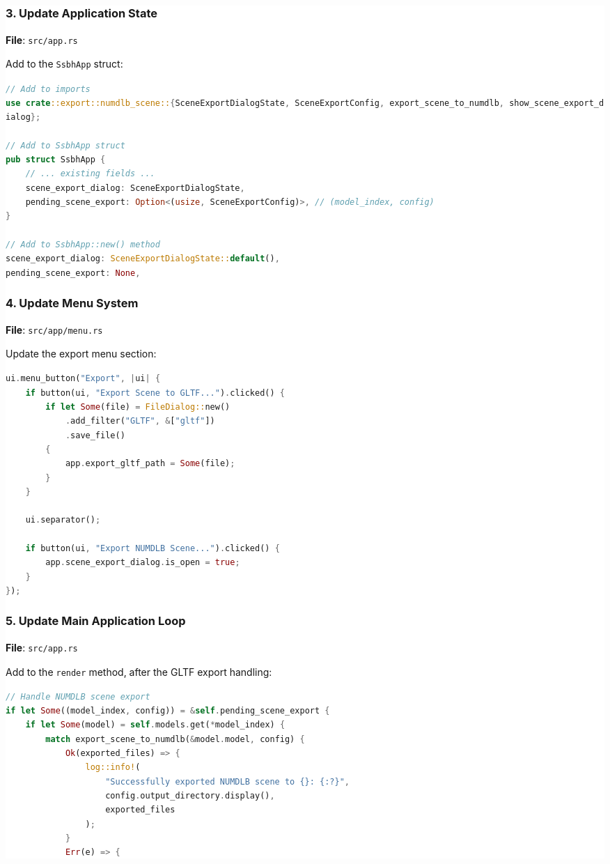 ### 3. Update Application State

**File**: `src/app.rs`

Add to the `SsbhApp` struct:

```rust
// Add to imports
use crate::export::numdlb_scene::{SceneExportDialogState, SceneExportConfig, export_scene_to_numdlb, show_scene_export_dialog};

// Add to SsbhApp struct
pub struct SsbhApp {
    // ... existing fields ...
    scene_export_dialog: SceneExportDialogState,
    pending_scene_export: Option<(usize, SceneExportConfig)>, // (model_index, config)
}

// Add to SsbhApp::new() method
scene_export_dialog: SceneExportDialogState::default(),
pending_scene_export: None,
```

### 4. Update Menu System

**File**: `src/app/menu.rs`

Update the export menu section:

```rust
ui.menu_button("Export", |ui| {
    if button(ui, "Export Scene to GLTF...").clicked() {
        if let Some(file) = FileDialog::new()
            .add_filter("GLTF", &["gltf"])
            .save_file()
        {
            app.export_gltf_path = Some(file);
        }
    }
    
    ui.separator();
    
    if button(ui, "Export NUMDLB Scene...").clicked() {
        app.scene_export_dialog.is_open = true;
    }
});
```

### 5. Update Main Application Loop

**File**: `src/app.rs`

Add to the `render` method, after the GLTF export handling:

```rust
// Handle NUMDLB scene export
if let Some((model_index, config)) = &self.pending_scene_export {
    if let Some(model) = self.models.get(*model_index) {
        match export_scene_to_numdlb(&model.model, config) {
            Ok(exported_files) => {
                log::info!(
                    "Successfully exported NUMDLB scene to {}: {:?}", 
                    config.output_directory.display(),
                    exported_files
                );
            }
            Err(e) => {
```